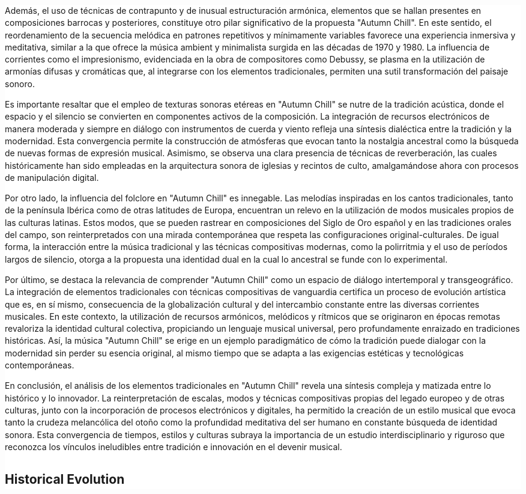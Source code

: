 Además, el uso de técnicas de contrapunto y de inusual estructuración armónica, elementos que se
hallan presentes en composiciones barrocas y posteriores, constituye otro pilar significativo de la
propuesta "Autumn Chill". En este sentido, el reordenamiento de la secuencia melódica en patrones
repetitivos y mínimamente variables favorece una experiencia inmersiva y meditativa, similar a la
que ofrece la música ambient y minimalista surgida en las décadas de 1970 y 1980. La influencia de
corrientes como el impresionismo, evidenciada en la obra de compositores como Debussy, se plasma en
la utilización de armonías difusas y cromáticas que, al integrarse con los elementos tradicionales,
permiten una sutil transformación del paisaje sonoro.

Es importante resaltar que el empleo de texturas sonoras etéreas en "Autumn Chill" se nutre de la
tradición acústica, donde el espacio y el silencio se convierten en componentes activos de la
composición. La integración de recursos electrónicos de manera moderada y siempre en diálogo con
instrumentos de cuerda y viento refleja una síntesis dialéctica entre la tradición y la modernidad.
Esta convergencia permite la construcción de atmósferas que evocan tanto la nostalgia ancestral como
la búsqueda de nuevas formas de expresión musical. Asimismo, se observa una clara presencia de
técnicas de reverberación, las cuales históricamente han sido empleadas en la arquitectura sonora de
iglesias y recintos de culto, amalgamándose ahora con procesos de manipulación digital.

Por otro lado, la influencia del folclore en "Autumn Chill" es innegable. Las melodías inspiradas en
los cantos tradicionales, tanto de la península Ibérica como de otras latitudes de Europa,
encuentran un relevo en la utilización de modos musicales propios de las culturas latinas. Estos
modos, que se pueden rastrear en composiciones del Siglo de Oro español y en las tradiciones orales
del campo, son reinterpretados con una mirada contemporánea que respeta las configuraciones
original-culturales. De igual forma, la interacción entre la música tradicional y las técnicas
compositivas modernas, como la polirritmia y el uso de períodos largos de silencio, otorga a la
propuesta una identidad dual en la cual lo ancestral se funde con lo experimental.

Por último, se destaca la relevancia de comprender "Autumn Chill" como un espacio de diálogo
intertemporal y transgeográfico. La integración de elementos tradicionales con técnicas compositivas
de vanguardia certifica un proceso de evolución artística que es, en sí mismo, consecuencia de la
globalización cultural y del intercambio constante entre las diversas corrientes musicales. En este
contexto, la utilización de recursos armónicos, melódicos y rítmicos que se originaron en épocas
remotas revaloriza la identidad cultural colectiva, propiciando un lenguaje musical universal, pero
profundamente enraizado en tradiciones históricas. Así, la música "Autumn Chill" se erige en un
ejemplo paradigmático de cómo la tradición puede dialogar con la modernidad sin perder su esencia
original, al mismo tiempo que se adapta a las exigencias estéticas y tecnológicas contemporáneas.

En conclusión, el análisis de los elementos tradicionales en "Autumn Chill" revela una síntesis
compleja y matizada entre lo histórico y lo innovador. La reinterpretación de escalas, modos y
técnicas compositivas propias del legado europeo y de otras culturas, junto con la incorporación de
procesos electrónicos y digitales, ha permitido la creación de un estilo musical que evoca tanto la
crudeza melancólica del otoño como la profundidad meditativa del ser humano en constante búsqueda de
identidad sonora. Esta convergencia de tiempos, estilos y culturas subraya la importancia de un
estudio interdisciplinario y riguroso que reconozca los vínculos ineludibles entre tradición e
innovación en el devenir musical.

## Historical Evolution

